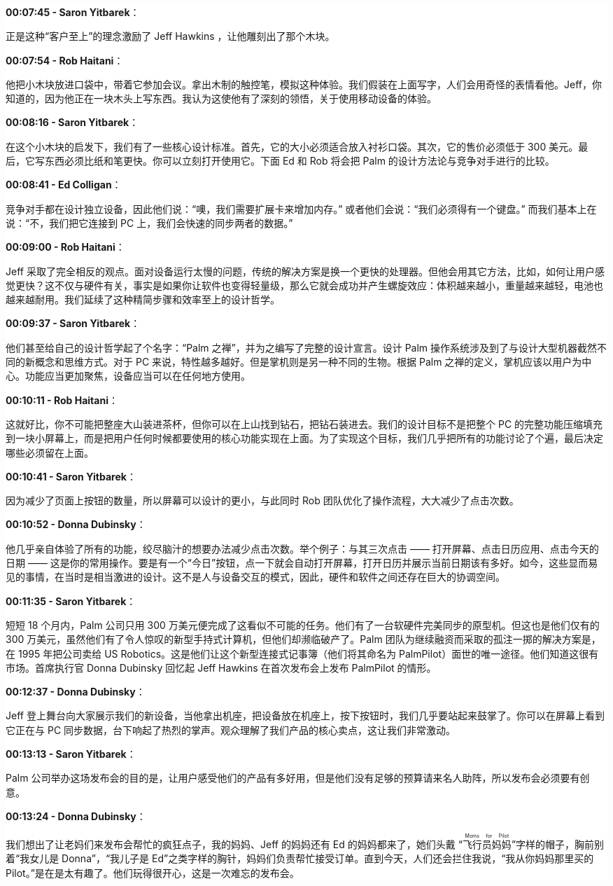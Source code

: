 **00:07:45 - Saron Yitbarek**：

正是这种“客户至上”的理念激励了 Jeff Hawkins ，让他雕刻出了那个木块。

**00:07:54 - Rob Haitani**：

他把小木块放进口袋中，带着它参加会议。拿出木制的触控笔，模拟这种体验。我们假装在上面写字，人们会用奇怪的表情看他。Jeff，你知道的，因为他正在一块木头上写东西。我认为这使他有了深刻的领悟，关于使用移动设备的体验。

**00:08:16 - Saron Yitbarek**：

在这个小木块的启发下，我们有了一些核心设计标准。首先，它的大小必须适合放入衬衫口袋。其次，它的售价必须低于 300 美元。最后，它写东西必须比纸和笔更快。你可以立刻打开使用它。下面 Ed 和 Rob 将会把 Palm 的设计方法论与竞争对手进行的比较。

**00:08:41 - Ed Colligan**：

竞争对手都在设计独立设备，因此他们说：“噢，我们需要扩展卡来增加内存。” 或者他们会说：“我们必须得有一个键盘。” 而我们基本上在说：“不，我们把它连接到 PC 上，我们会快速的同步两者的数据。”

**00:09:00 - Rob Haitani**：

Jeff 采取了完全相反的观点。面对设备运行太慢的问题，传统的解决方案是换一个更快的处理器。但他会用其它方法，比如，如何让用户感觉更快？这不仅与硬件有关，事实是如果你让软件也变得轻量级，那么它就会成功并产生螺旋效应：体积越来越小，重量越来越轻，电池也越来越耐用。我们延续了这种精简步骤和效率至上的设计哲学。

**00:09:37 - Saron Yitbarek**：

他们甚至给自己的设计哲学起了个名字：“Palm 之禅”，并为之编写了完整的设计宣言。设计 Palm 操作系统涉及到了与设计大型机器截然不同的新概念和思维方式。对于 PC 来说，特性越多越好。但是掌机则是另一种不同的生物。根据 Palm 之禅的定义，掌机应该以用户为中心。功能应当更加聚焦，设备应当可以在任何地方使用。

**00:10:11 - Rob Haitani**：

这就好比，你不可能把整座大山装进茶杯，但你可以在上山找到钻石，把钻石装进去。我们的设计目标不是把整个 PC 的完整功能压缩填充到一块小屏幕上，而是把用户任何时候都要使用的核心功能实现在上面。为了实现这个目标，我们几乎把所有的功能讨论了个遍，最后决定哪些必须留在上面。

**00:10:41 - Saron Yitbarek**：

因为减少了页面上按钮的数量，所以屏幕可以设计的更小，与此同时 Rob 团队优化了操作流程，大大减少了点击次数。

**00:10:52 - Donna Dubinsky**：

他几乎亲自体验了所有的功能，绞尽脑汁的想要办法减少点击次数。举个例子：与其三次点击 —— 打开屏幕、点击日历应用、点击今天的日期 —— 这是你的常用操作。要是有一个“今日”按钮，点一下就会自动打开屏幕，打开日历并展示当前日期该有多好。如今，这些显而易见的事情，在当时是相当激进的设计。这不是人与设备交互的模式，因此，硬件和软件之间还存在巨大的协调空间。

**00:11:35 - Saron Yitbarek**：

短短 18 个月内，Palm 公司只用 300 万美元便完成了这看似不可能的任务。他们有了一台软硬件完美同步的原型机。但这也是他们仅有的 300 万美元，虽然他们有了令人惊叹的新型手持式计算机，但他们却濒临破产了。Palm 团队为继续融资而采取的孤注一掷的解决方案是，在 1995 年把公司卖给 US Robotics。这是他们让这个新型连接式记事簿（他们将其命名为 PalmPilot）面世的唯一途径。他们知道这很有市场。首席执行官 Donna Dubinsky 回忆起 Jeff Hawkins 在首次发布会上发布 PalmPilot 的情形。

**00:12:37 - Donna Dubinsky**：

Jeff 登上舞台向大家展示我们的新设备，当他拿出机座，把设备放在机座上，按下按钮时，我们几乎要站起来鼓掌了。你可以在屏幕上看到它正在与 PC 同步数据，台下响起了热烈的掌声。观众理解了我们产品的核心卖点，这让我们非常激动。

**00:13:13 - Saron Yitbarek**：

Palm 公司举办这场发布会的目的是，让用户感受他们的产品有多好用，但是他们没有足够的预算请来名人助阵，所以发布会必须要有创意。

**00:13:24 - Donna Dubinsky**：

我们想出了让老妈们来发布会帮忙的疯狂点子，我的妈妈、Jeff 的妈妈还有 Ed 的妈妈都来了，她们头戴 “<ruby>飞行员妈妈<rt>Moms for Pilot</rt></ruby>”字样的帽子，胸前别着“我女儿是 Donna”，“我儿子是 Ed”之类字样的胸针，妈妈们负责帮忙接受订单。直到今天，人们还会拦住我说，“我从你妈妈那里买的 Pilot。”是在是太有趣了。他们玩得很开心，这是一次难忘的发布会。
